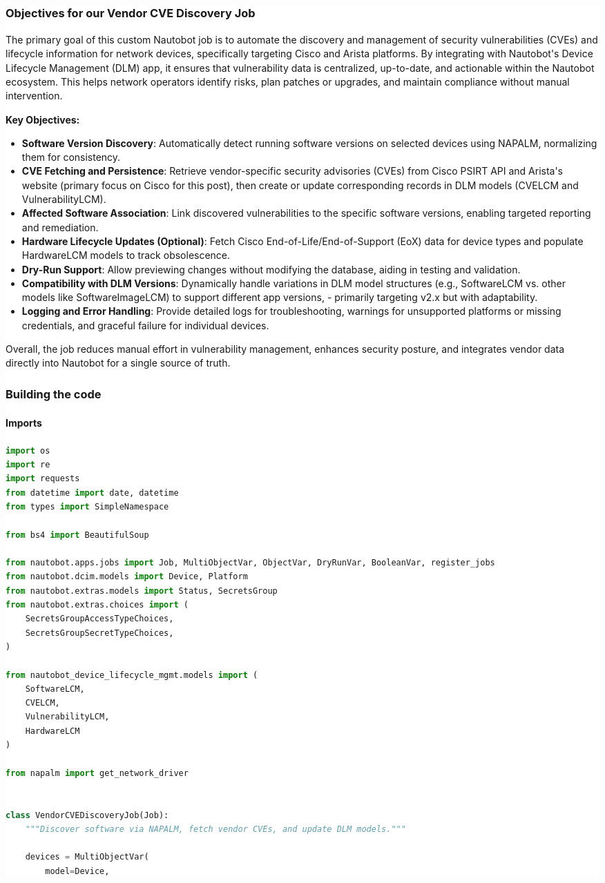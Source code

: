 ### Objectives for our Vendor CVE Discovery Job
The primary goal of this custom Nautobot job is to automate the discovery and management of security vulnerabilities (CVEs) and lifecycle information for network devices, specifically targeting Cisco and Arista platforms. By integrating with Nautobot's Device Lifecycle Management (DLM) app, it ensures that vulnerability data is centralized, up-to-date, and actionable within the Nautobot ecosystem. This helps network operators identify risks, plan patches or upgrades, and maintain compliance without manual intervention.

**Key Objectives:**
- **Software Version Discovery**: Automatically detect running software versions on selected devices using NAPALM, normalizing them for consistency.
- **CVE Fetching and Persistence**: Retrieve vendor-specific security advisories (CVEs) from Cisco PSIRT API and Arista's website (primary focus on Cisco for this post), then create or update corresponding records in DLM models (CVELCM and VulnerabilityLCM).
- **Affected Software Association**: Link discovered vulnerabilities to the specific software versions, enabling targeted reporting and remediation.
- **Hardware Lifecycle Updates (Optional)**: Fetch Cisco End-of-Life/End-of-Support (EoX) data for device types and populate HardwareLCM models to track obsolescence.
- **Dry-Run Support**: Allow previewing changes without modifying the database, aiding in testing and validation.
- **Compatibility with DLM Versions**: Dynamically handle variations in DLM model structures (e.g., SoftwareLCM vs. other models like SoftwareImageLCM) to support different app versions, - primarily targeting v2.x but with adaptability.
- **Logging and Error Handling**: Provide detailed logs for troubleshooting, warnings for unsupported platforms or missing credentials, and graceful failure for individual devices.

Overall, the job reduces manual effort in vulnerability management, enhances security posture, and integrates vendor data directly into Nautobot for a single source of truth.

### Building the code
#### Imports

```python
import os
import re
import requests
from datetime import date, datetime
from types import SimpleNamespace

from bs4 import BeautifulSoup

from nautobot.apps.jobs import Job, MultiObjectVar, ObjectVar, DryRunVar, BooleanVar, register_jobs
from nautobot.dcim.models import Device, Platform
from nautobot.extras.models import Status, SecretsGroup
from nautobot.extras.choices import (
    SecretsGroupAccessTypeChoices,
    SecretsGroupSecretTypeChoices,
)

from nautobot_device_lifecycle_mgmt.models import (
    SoftwareLCM,
    CVELCM,
    VulnerabilityLCM,
    HardwareLCM
)

from napalm import get_network_driver


class VendorCVEDiscoveryJob(Job):
    """Discover software via NAPALM, fetch vendor CVEs, and update DLM models."""

    devices = MultiObjectVar(
        model=Device,
```